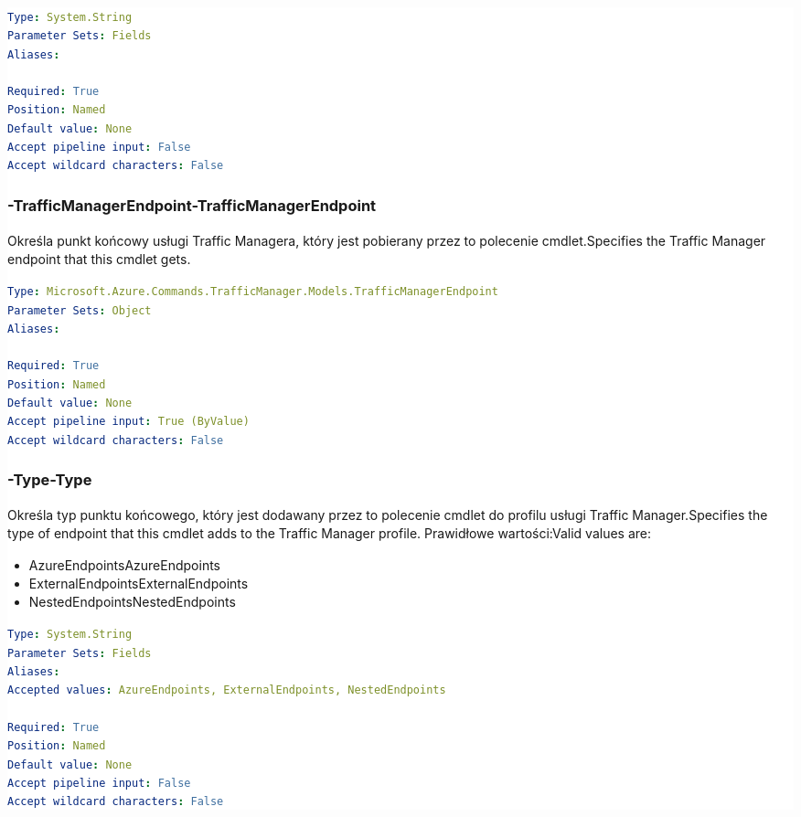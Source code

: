 ```yaml
Type: System.String
Parameter Sets: Fields
Aliases:

Required: True
Position: Named
Default value: None
Accept pipeline input: False
Accept wildcard characters: False
```

### <span data-ttu-id="31d3f-126">-TrafficManagerEndpoint</span><span class="sxs-lookup"><span data-stu-id="31d3f-126">-TrafficManagerEndpoint</span></span>
<span data-ttu-id="31d3f-127">Określa punkt końcowy usługi Traffic Managera, który jest pobierany przez to polecenie cmdlet.</span><span class="sxs-lookup"><span data-stu-id="31d3f-127">Specifies the Traffic Manager endpoint that this cmdlet gets.</span></span>

```yaml
Type: Microsoft.Azure.Commands.TrafficManager.Models.TrafficManagerEndpoint
Parameter Sets: Object
Aliases:

Required: True
Position: Named
Default value: None
Accept pipeline input: True (ByValue)
Accept wildcard characters: False
```

### <span data-ttu-id="31d3f-128">-Type</span><span class="sxs-lookup"><span data-stu-id="31d3f-128">-Type</span></span>
<span data-ttu-id="31d3f-129">Określa typ punktu końcowego, który jest dodawany przez to polecenie cmdlet do profilu usługi Traffic Manager.</span><span class="sxs-lookup"><span data-stu-id="31d3f-129">Specifies the type of endpoint that this cmdlet adds to the Traffic Manager profile.</span></span>
<span data-ttu-id="31d3f-130">Prawidłowe wartości:</span><span class="sxs-lookup"><span data-stu-id="31d3f-130">Valid values are:</span></span> 

- <span data-ttu-id="31d3f-131">AzureEndpoints</span><span class="sxs-lookup"><span data-stu-id="31d3f-131">AzureEndpoints</span></span>
- <span data-ttu-id="31d3f-132">ExternalEndpoints</span><span class="sxs-lookup"><span data-stu-id="31d3f-132">ExternalEndpoints</span></span>
- <span data-ttu-id="31d3f-133">NestedEndpoints</span><span class="sxs-lookup"><span data-stu-id="31d3f-133">NestedEndpoints</span></span>

```yaml
Type: System.String
Parameter Sets: Fields
Aliases:
Accepted values: AzureEndpoints, ExternalEndpoints, NestedEndpoints

Required: True
Position: Named
Default value: None
Accept pipeline input: False
Accept wildcard characters: False
```
